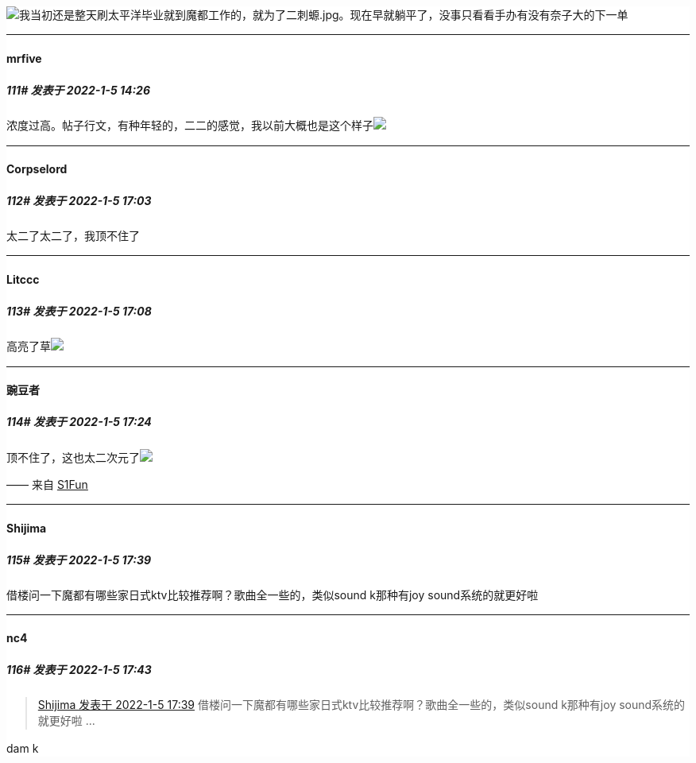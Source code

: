 <img src="https://static.saraba1st.com/image/smiley/face2017/117.png" referrerpolicy="no-referrer">我当初还是整天刷太平洋毕业就到魔都工作的，就为了二刺螈.jpg。现在早就躺平了，没事只看看手办有没有奈子大的下一单



*****

####  mrfive  
##### 111#       发表于 2022-1-5 14:26

浓度过高。帖子行文，有种年轻的，二二的感觉，我以前大概也是这个样子<img src="https://static.saraba1st.com/image/smiley/face2017/066.png" referrerpolicy="no-referrer">



*****

####  Corpselord  
##### 112#       发表于 2022-1-5 17:03

太二了太二了，我顶不住了



*****

####  Litccc  
##### 113#       发表于 2022-1-5 17:08

高亮了草<img src="https://static.saraba1st.com/image/smiley/face2017/067.png" referrerpolicy="no-referrer">

*****

####  豌豆者  
##### 114#       发表于 2022-1-5 17:24

顶不住了，这也太二次元了<img src="https://static.saraba1st.com/image/smiley/face2017/125.png" referrerpolicy="no-referrer">

—— 来自 [S1Fun](https://s1fun.koalcat.com)



*****

####  Shijima  
##### 115#       发表于 2022-1-5 17:39

借楼问一下魔都有哪些家日式ktv比较推荐啊？歌曲全一些的，类似sound k那种有joy sound系统的就更好啦



*****

####  nc4  
##### 116#       发表于 2022-1-5 17:43

<blockquote><a href="httphttps://bbs.saraba1st.com/2b/forum.php?mod=redirect&amp;goto=findpost&amp;pid=54175083&amp;ptid=2045623" target="_blank">Shijima 发表于 2022-1-5 17:39</a>
借楼问一下魔都有哪些家日式ktv比较推荐啊？歌曲全一些的，类似sound k那种有joy sound系统的就更好啦 ...</blockquote>
dam k
